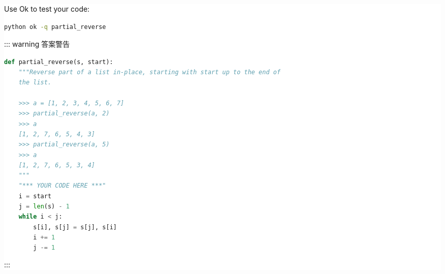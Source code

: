 Use Ok to test your code:
```bash
python ok -q partial_reverse
```
::: warning 答案警告
```py
def partial_reverse(s, start):
    """Reverse part of a list in-place, starting with start up to the end of
    the list.

    >>> a = [1, 2, 3, 4, 5, 6, 7]
    >>> partial_reverse(a, 2)
    >>> a
    [1, 2, 7, 6, 5, 4, 3]
    >>> partial_reverse(a, 5)
    >>> a
    [1, 2, 7, 6, 5, 3, 4]
    """
    "*** YOUR CODE HERE ***"
    i = start
    j = len(s) - 1
    while i < j:
        s[i], s[j] = s[j], s[i]
        i += 1
        j -= 1
```
:::